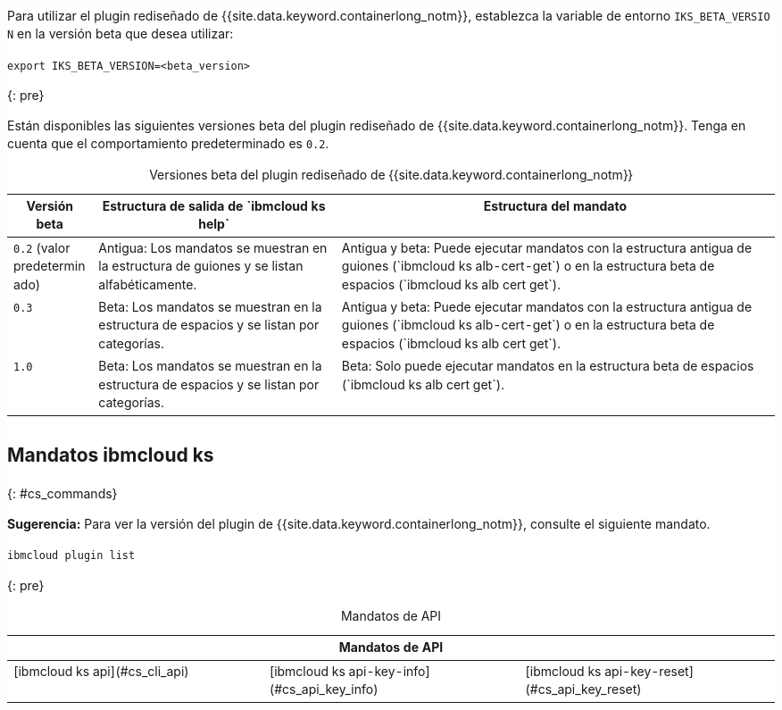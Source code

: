 Para utilizar el plugin rediseñado de {{site.data.keyword.containerlong_notm}}, establezca la variable de entorno `IKS_BETA_VERSION`
en la versión beta que desea utilizar:

```
export IKS_BETA_VERSION=<beta_version>
```
{: pre}

Están disponibles las siguientes versiones beta del plugin rediseñado de {{site.data.keyword.containerlong_notm}}. Tenga en cuenta que el comportamiento predeterminado es `0.2`.

<table>
<caption>Versiones beta del plugin rediseñado de {{site.data.keyword.containerlong_notm}}</caption>
  <thead>
    <th>Versión beta</th>
    <th>Estructura de salida de `ibmcloud ks help`</th>
    <th>Estructura del mandato</th>
  </thead>
  <tbody>
    <tr>
      <td><code>0.2</code> (valor predeterminado)</td>
      <td>Antigua: Los mandatos se muestran en la estructura de guiones y se listan alfabéticamente.</td>
      <td>Antigua y beta: Puede ejecutar mandatos con la estructura antigua de guiones (`ibmcloud ks alb-cert-get`) o en la estructura beta de espacios (`ibmcloud ks alb cert get`).</td>
    </tr>
    <tr>
      <td><code>0.3</code></td>
      <td>Beta: Los mandatos se muestran en la estructura de espacios y se listan por categorías.</td>
      <td>Antigua y beta: Puede ejecutar mandatos con la estructura antigua de guiones (`ibmcloud ks alb-cert-get`) o en la estructura beta de espacios (`ibmcloud ks alb cert get`).</td>
    </tr>
    <tr>
      <td><code>1.0</code></td>
      <td>Beta: Los mandatos se muestran en la estructura de espacios y se listan por categorías.</td>
      <td>Beta: Solo puede ejecutar mandatos en la estructura beta de espacios (`ibmcloud ks alb cert get`).</td>
    </tr>
  </tbody>
</table>



## Mandatos ibmcloud ks
{: #cs_commands}

**Sugerencia:** Para ver la versión del plugin de {{site.data.keyword.containerlong_notm}}, consulte el siguiente mandato.

```
ibmcloud plugin list
```
{: pre}

<table summary="Tabla de mandatos de API">
<caption>Mandatos de API</caption>
<col width="25%">
<col width="25%">
<col width="25%">
 <thead>
    <th colspan=4>Mandatos de API</th>
 </thead>
 <tbody>
  <tr>
    <td>[ibmcloud ks api](#cs_cli_api)</td>
    <td>[ibmcloud ks api-key-info](#cs_api_key_info)</td>
    <td>[ibmcloud ks api-key-reset](#cs_api_key_reset)</td>